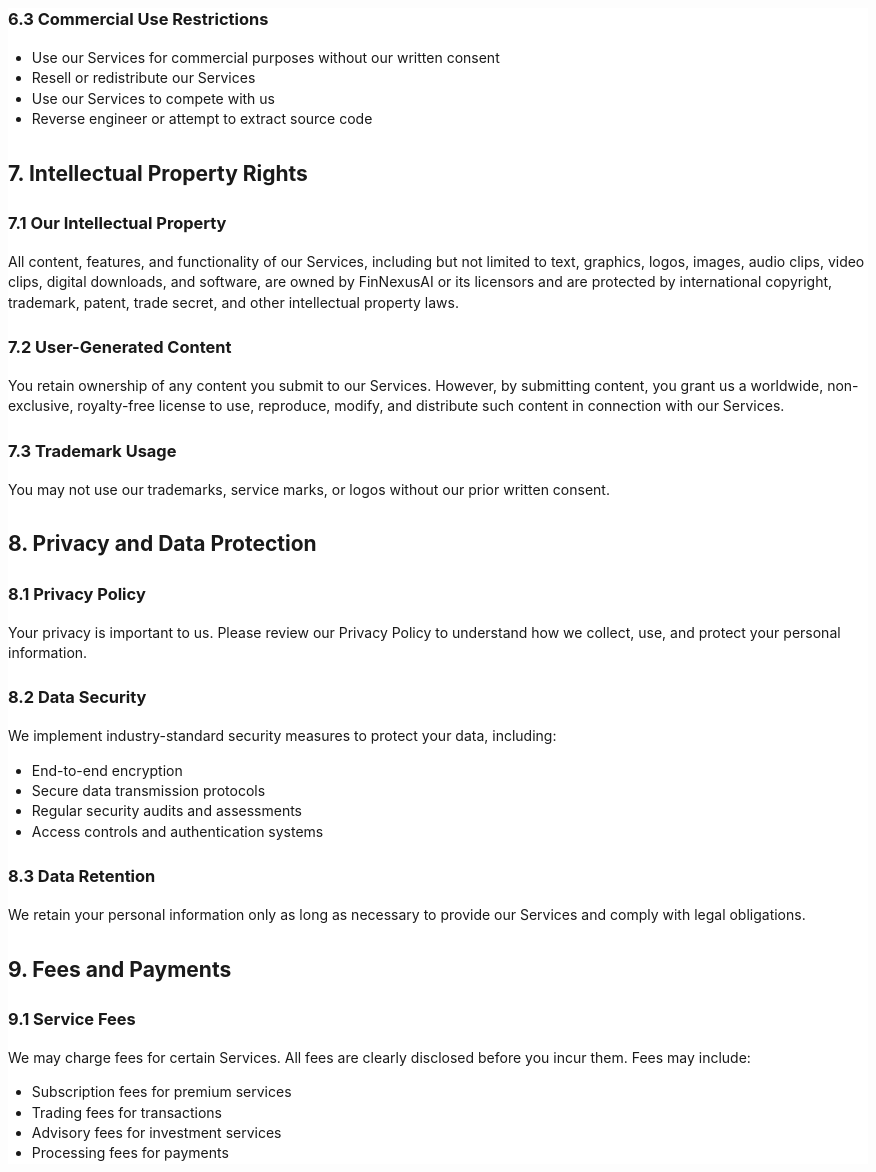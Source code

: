### 6.3 Commercial Use Restrictions
- Use our Services for commercial purposes without our written consent
- Resell or redistribute our Services
- Use our Services to compete with us
- Reverse engineer or attempt to extract source code

## 7. Intellectual Property Rights

### 7.1 Our Intellectual Property
All content, features, and functionality of our Services, including but not limited to text, graphics, logos, images, audio clips, video clips, digital downloads, and software, are owned by FinNexusAI or its licensors and are protected by international copyright, trademark, patent, trade secret, and other intellectual property laws.

### 7.2 User-Generated Content
You retain ownership of any content you submit to our Services. However, by submitting content, you grant us a worldwide, non-exclusive, royalty-free license to use, reproduce, modify, and distribute such content in connection with our Services.

### 7.3 Trademark Usage
You may not use our trademarks, service marks, or logos without our prior written consent.

## 8. Privacy and Data Protection

### 8.1 Privacy Policy
Your privacy is important to us. Please review our Privacy Policy to understand how we collect, use, and protect your personal information.

### 8.2 Data Security
We implement industry-standard security measures to protect your data, including:
- End-to-end encryption
- Secure data transmission protocols
- Regular security audits and assessments
- Access controls and authentication systems

### 8.3 Data Retention
We retain your personal information only as long as necessary to provide our Services and comply with legal obligations.

## 9. Fees and Payments

### 9.1 Service Fees
We may charge fees for certain Services. All fees are clearly disclosed before you incur them. Fees may include:
- Subscription fees for premium services
- Trading fees for transactions
- Advisory fees for investment services
- Processing fees for payments
